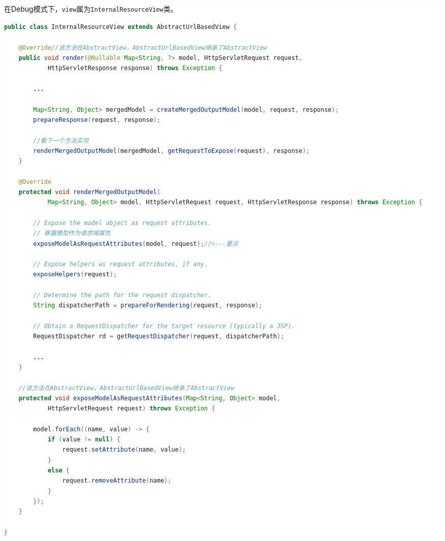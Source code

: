 ```java
```

在Debug模式下，`view`属为`InternalResourceView`类。

```java
public class InternalResourceView extends AbstractUrlBasedView {
    
 	@Override//该方法在AbstractView，AbstractUrlBasedView继承了AbstractView
	public void render(@Nullable Map<String, ?> model, HttpServletRequest request,
			HttpServletResponse response) throws Exception {
		
        ...
        
		Map<String, Object> mergedModel = createMergedOutputModel(model, request, response);
		prepareResponse(request, response);
        
        //看下一个方法实现
		renderMergedOutputModel(mergedModel, getRequestToExpose(request), response);
	}
    
    @Override
	protected void renderMergedOutputModel(
			Map<String, Object> model, HttpServletRequest request, HttpServletResponse response) throws Exception {

		// Expose the model object as request attributes.
        // 暴露模型作为请求域属性
		exposeModelAsRequestAttributes(model, request);//<---重点

		// Expose helpers as request attributes, if any.
		exposeHelpers(request);

		// Determine the path for the request dispatcher.
		String dispatcherPath = prepareForRendering(request, response);

		// Obtain a RequestDispatcher for the target resource (typically a JSP).
		RequestDispatcher rd = getRequestDispatcher(request, dispatcherPath);
		
        ...
	}
    
    //该方法在AbstractView，AbstractUrlBasedView继承了AbstractView
    protected void exposeModelAsRequestAttributes(Map<String, Object> model,
			HttpServletRequest request) throws Exception {

		model.forEach((name, value) -> {
			if (value != null) {
				request.setAttribute(name, value);
			}
			else {
				request.removeAttribute(name);
			}
		});
	}
    
}

```
